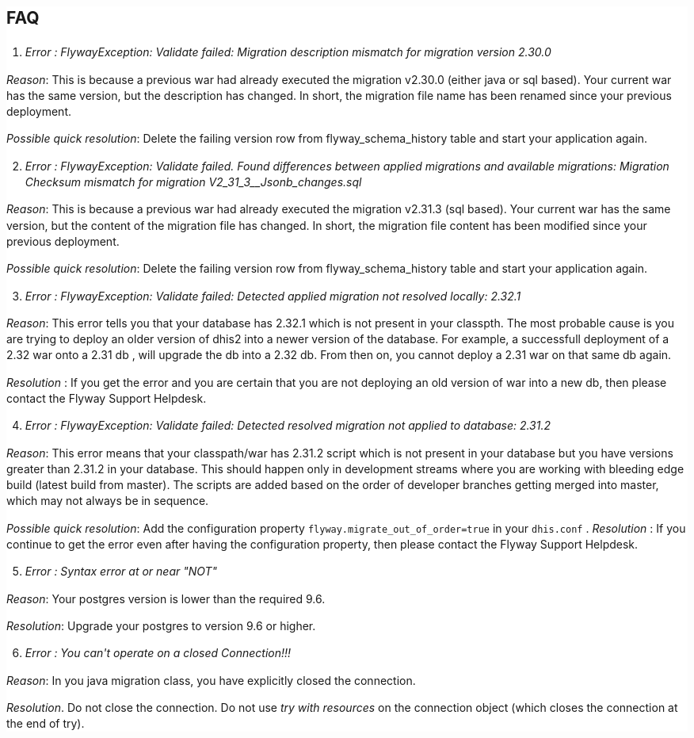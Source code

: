 ## FAQ
1. _Error : FlywayException: Validate failed: Migration description mismatch for migration version 2.30.0_

*Reason*: This is because a previous war had already executed the migration v2.30.0 (either java or sql based). Your current war has the same version, but the description has changed. In short, the migration file name has been renamed since your previous deployment.

*Possible quick resolution*: Delete the failing version row from flyway_schema_history table and start your application again. 

2. _Error : FlywayException: Validate failed. Found differences between applied migrations and available migrations: Migration Checksum mismatch for migration V2_31_3__Jsonb_changes.sql_

*Reason*: This is because a previous war had already executed the migration v2.31.3 (sql based). Your current war has the same version, but the content of the migration file has changed. In short, the migration file content has been modified since your previous deployment.

*Possible quick resolution*: Delete the failing version row from flyway_schema_history table and start your application again. 

3. _Error : FlywayException: Validate failed: Detected applied migration not resolved locally: 2.32.1_

*Reason*: This error tells you that your database has 2.32.1 which is not present in your classpth. The most probable cause is you are trying to deploy an older version of dhis2 into a newer version of the database. For example, a successfull deployment of a 2.32 war onto a 2.31 db , will upgrade the db into a 2.32 db. From then on, you cannot deploy a 2.31 war on that same db again.

*Resolution* : If you get the error and you are certain that you are not deploying an old version of war into a new db, then please contact the Flyway Support Helpdesk.

4. _Error : FlywayException: Validate failed: Detected resolved migration not applied to database: 2.31.2_

*Reason*: This error means that your classpath/war has 2.31.2 script which is not present in your database but you have versions greater than 2.31.2 in your database. This should happen only in development streams where you are working with bleeding edge build (latest build from master). The scripts are added based on the order of developer branches getting merged into master, which may not always be in sequence.

*Possible quick resolution*: Add the configuration property `flyway.migrate_out_of_order=true` in your `dhis.conf` .
*Resolution* : If you continue to get the error even after having the configuration property, then please contact the Flyway Support Helpdesk.

5. _Error : Syntax error at or near "NOT"_

*Reason*: Your postgres version is lower than the required 9.6.

*Resolution*: Upgrade your postgres to version 9.6 or higher.

6. _Error : You can't operate on a closed Connection!!!_


*Reason*: In you java migration class, you have explicitly closed the connection.

*Resolution*. Do not close the connection. Do not use _try with resources_ on the connection object (which closes the connection at the end of try).
